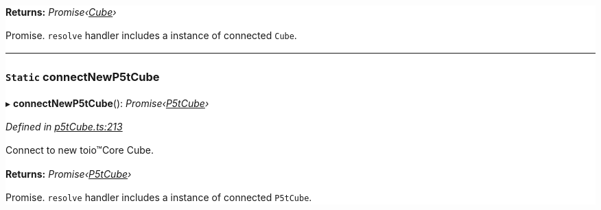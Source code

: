 **Returns:** *Promise‹[Cube](cube.md)›*

Promise. `resolve` handler includes a instance of connected `Cube`.

___

### `Static` connectNewP5tCube

▸ **connectNewP5tCube**(): *Promise‹[P5tCube](p5tcube.md)›*

*Defined in [p5tCube.ts:213](https://github.com/tetunori/p5.toio/blob/0ed7381/src/p5tCube.ts#L213)*

Connect to new toio™Core Cube.

**Returns:** *Promise‹[P5tCube](p5tcube.md)›*

Promise. `resolve` handler includes a instance of connected `P5tCube`.
